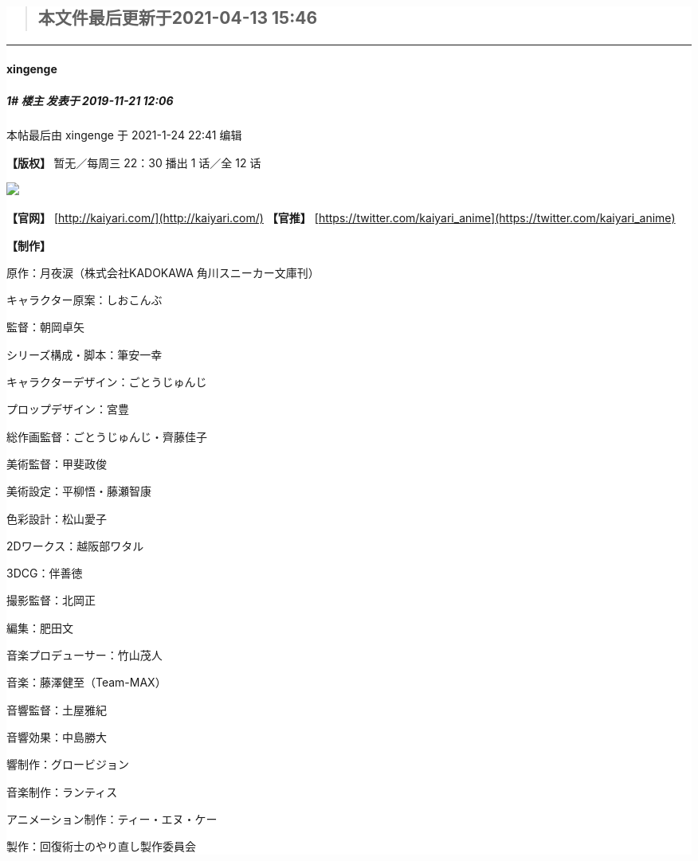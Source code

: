 > ## **本文件最后更新于2021-04-13 15:46** 



-----

####  xingenge  
##### 1#       楼主       发表于 2019-11-21 12:06


 本帖最后由 xingenge 于 2021-1-24 22:41 编辑 

<strong>【版权】 </strong>暂无／每周三 22：30 播出 1 话／全 12 话

<img src="https://p.sda1.dev/0/27f730d796845b35b6146c5ff92c2506/vis.jpg" referrerpolicy="no-referrer">

<strong>【官网】</strong> [http://kaiyari.com/](http://kaiyari.com/)
<strong>【官推】</strong> [https://twitter.com/kaiyari_anime](https://twitter.com/kaiyari_anime)

<strong>【制作】</strong>

原作：月夜涙（株式会社KADOKAWA 角川スニーカー文庫刊）

キャラクター原案：しおこんぶ  

監督：朝岡卓矢  

シリーズ構成・脚本：筆安一幸

キャラクターデザイン：ごとうじゅんじ

プロップデザイン：宮豊

総作画監督：ごとうじゅんじ・齊藤佳子

美術監督：甲斐政俊

美術設定：平柳悟・藤瀬智康

色彩設計：松山愛子

2Dワークス：越阪部ワタル

3DCG：伴善徳

撮影監督：北岡正

編集：肥田文 

音楽プロデューサー：竹山茂人  

音楽：藤澤健至（Team-MAX） 

音響監督：土屋雅紀

音響効果：中島勝大

響制作：グロービジョン

音楽制作：ランティス

アニメーション制作：ティー・エヌ・ケー

製作：回復術士のやり直し製作委員会
